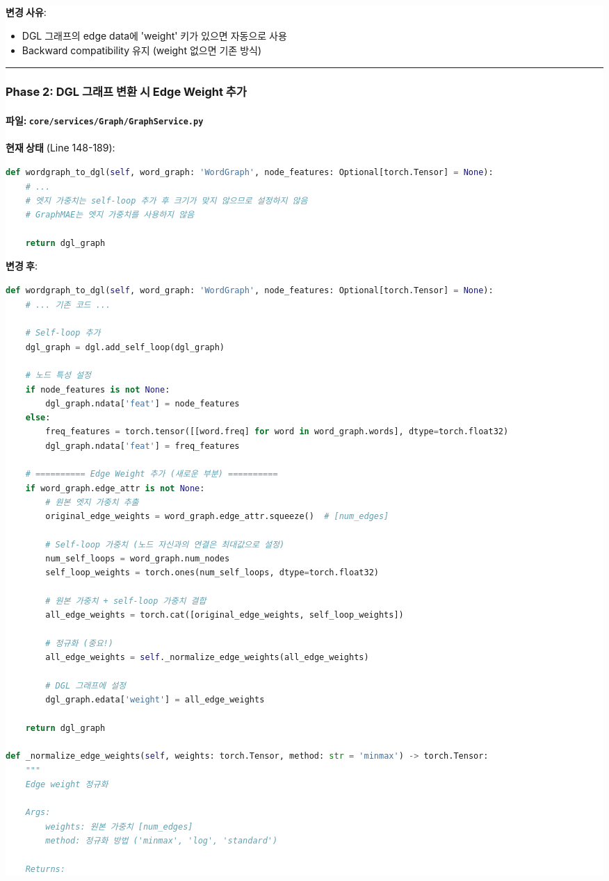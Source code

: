 **변경 사유**:
- DGL 그래프의 edge data에 'weight' 키가 있으면 자동으로 사용
- Backward compatibility 유지 (weight 없으면 기존 방식)

---

### Phase 2: DGL 그래프 변환 시 Edge Weight 추가

#### 파일: `core/services/Graph/GraphService.py`

**현재 상태** (Line 148-189):
```python
def wordgraph_to_dgl(self, word_graph: 'WordGraph', node_features: Optional[torch.Tensor] = None):
    # ...
    # 엣지 가중치는 self-loop 추가 후 크기가 맞지 않으므로 설정하지 않음
    # GraphMAE는 엣지 가중치를 사용하지 않음

    return dgl_graph
```

**변경 후**:
```python
def wordgraph_to_dgl(self, word_graph: 'WordGraph', node_features: Optional[torch.Tensor] = None):
    # ... 기존 코드 ...

    # Self-loop 추가
    dgl_graph = dgl.add_self_loop(dgl_graph)

    # 노드 특성 설정
    if node_features is not None:
        dgl_graph.ndata['feat'] = node_features
    else:
        freq_features = torch.tensor([[word.freq] for word in word_graph.words], dtype=torch.float32)
        dgl_graph.ndata['feat'] = freq_features

    # ========== Edge Weight 추가 (새로운 부분) ==========
    if word_graph.edge_attr is not None:
        # 원본 엣지 가중치 추출
        original_edge_weights = word_graph.edge_attr.squeeze()  # [num_edges]

        # Self-loop 가중치 (노드 자신과의 연결은 최대값으로 설정)
        num_self_loops = word_graph.num_nodes
        self_loop_weights = torch.ones(num_self_loops, dtype=torch.float32)

        # 원본 가중치 + self-loop 가중치 결합
        all_edge_weights = torch.cat([original_edge_weights, self_loop_weights])

        # 정규화 (중요!)
        all_edge_weights = self._normalize_edge_weights(all_edge_weights)

        # DGL 그래프에 설정
        dgl_graph.edata['weight'] = all_edge_weights

    return dgl_graph

def _normalize_edge_weights(self, weights: torch.Tensor, method: str = 'minmax') -> torch.Tensor:
    """
    Edge weight 정규화

    Args:
        weights: 원본 가중치 [num_edges]
        method: 정규화 방법 ('minmax', 'log', 'standard')

    Returns:
```